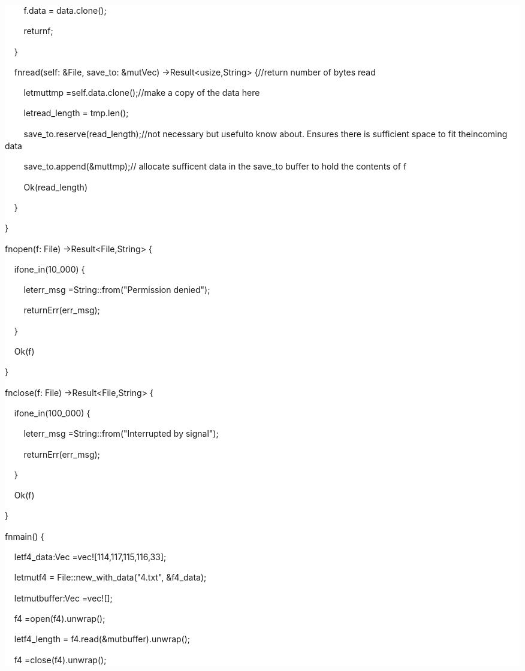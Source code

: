         f.data = data.clone();

        returnf;

    }

    fnread(self: &File, save_to: &mutVec<u8>) ->Result<usize,String> {//return number of bytes read

        letmuttmp =self.data.clone();//make a copy of the data here

        letread_length = tmp.len();

        save_to.reserve(read_length);//not necessary but usefulto know about. Ensures there is sufficient space to fit theincoming data

        save_to.append(&muttmp);// allocate sufficent data in the save_to buffer to hold the contents of f

        Ok(read_length)

    }

}

fnopen(f: File) ->Result<File,String> {

    ifone_in(10_000) {

        leterr_msg =String::from("Permission denied");

        returnErr(err_msg);

    }

    Ok(f)

}

fnclose(f: File) ->Result<File,String> {

    ifone_in(100_000) {

        leterr_msg =String::from("Interrupted by signal");

        returnErr(err_msg);

    }

    Ok(f)

}

fnmain() {

    letf4_data:Vec<u8> =vec![114,117,115,116,33];

    letmutf4 = File::new_with_data("4.txt", &f4_data);

    letmutbuffer:Vec<u8> =vec![];

    f4 =open(f4).unwrap();

    letf4_length = f4.read(&mutbuffer).unwrap();

    f4 =close(f4).unwrap();
